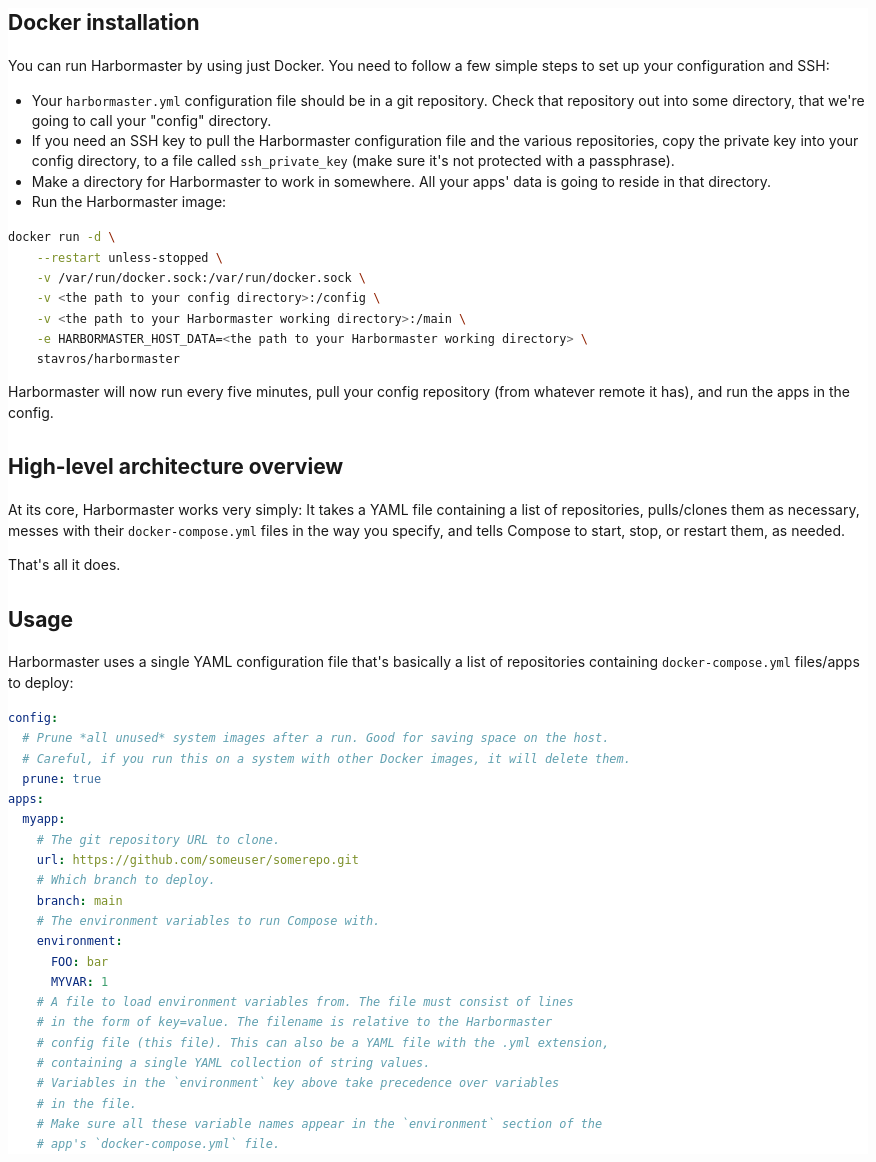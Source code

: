
## Docker installation

You can run Harbormaster by using just Docker. You need to follow a few simple steps to set
up your configuration and SSH:

* Your `harbormaster.yml` configuration file should be in a git repository. Check that
  repository out into some directory, that we're going to call your "config" directory.
* If you need an SSH key to pull the Harbormaster configuration file and the various
  repositories, copy the private key into your config directory, to a file called
  `ssh_private_key` (make sure it's not protected with a passphrase).
* Make a directory for Harbormaster to work in somewhere. All your apps' data is going
  to reside in that directory.
* Run the Harbormaster image:
```bash
docker run -d \
    --restart unless-stopped \
    -v /var/run/docker.sock:/var/run/docker.sock \
    -v <the path to your config directory>:/config \
    -v <the path to your Harbormaster working directory>:/main \
    -e HARBORMASTER_HOST_DATA=<the path to your Harbormaster working directory> \
    stavros/harbormaster
```

Harbormaster will now run every five minutes, pull your config repository (from whatever
remote it has), and run the apps in the config.


## High-level architecture overview

At its core, Harbormaster works very simply: It takes a YAML file containing a list of
repositories, pulls/clones them as necessary, messes with their `docker-compose.yml`
files in the way you specify, and tells Compose to start, stop, or restart them, as
needed.

That's all it does.


## Usage

Harbormaster uses a single YAML configuration file that's basically a list of
repositories containing `docker-compose.yml` files/apps to deploy:

```yaml
config:
  # Prune *all unused* system images after a run. Good for saving space on the host.
  # Careful, if you run this on a system with other Docker images, it will delete them.
  prune: true
apps:
  myapp:
    # The git repository URL to clone.
    url: https://github.com/someuser/somerepo.git
    # Which branch to deploy.
    branch: main
    # The environment variables to run Compose with.
    environment:
      FOO: bar
      MYVAR: 1
    # A file to load environment variables from. The file must consist of lines
    # in the form of key=value. The filename is relative to the Harbormaster
    # config file (this file). This can also be a YAML file with the .yml extension,
    # containing a single YAML collection of string values.
    # Variables in the `environment` key above take precedence over variables
    # in the file.
    # Make sure all these variable names appear in the `environment` section of the
    # app's `docker-compose.yml` file.
```